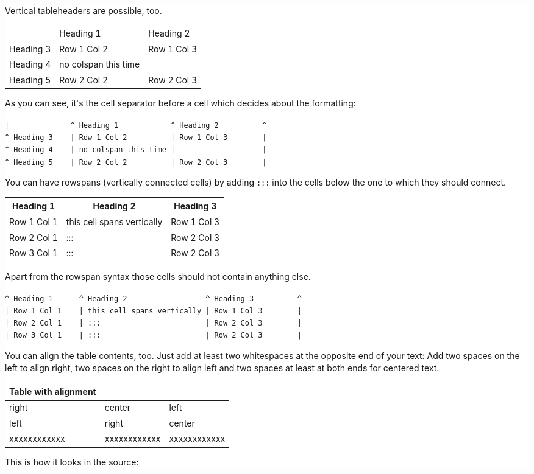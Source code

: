 Vertical tableheaders are possible, too.

|           |                      |             |
| --------- | -------------------- | ----------- |
|           | Heading 1            | Heading 2   |
| Heading 3 | Row 1 Col 2          | Row 1 Col 3 |
| Heading 4 | no colspan this time |             |
| Heading 5 | Row 2 Col 2          | Row 2 Col 3 |

As you can see, it's the cell separator before a cell which decides
about the formatting:

    |              ^ Heading 1            ^ Heading 2          ^
    ^ Heading 3    | Row 1 Col 2          | Row 1 Col 3        |
    ^ Heading 4    | no colspan this time |                    |
    ^ Heading 5    | Row 2 Col 2          | Row 2 Col 3        |

You can have rowspans (vertically connected cells) by adding `:::` into
the cells below the one to which they should connect.

| Heading 1   | Heading 2                  | Heading 3   |
| ----------- | -------------------------- | ----------- |
| Row 1 Col 1 | this cell spans vertically | Row 1 Col 3 |
| Row 2 Col 1 | :::                        | Row 2 Col 3 |
| Row 3 Col 1 | :::                        | Row 2 Col 3 |

Apart from the rowspan syntax those cells should not contain anything
else.

    ^ Heading 1      ^ Heading 2                  ^ Heading 3          ^
    | Row 1 Col 1    | this cell spans vertically | Row 1 Col 3        |
    | Row 2 Col 1    | :::                        | Row 2 Col 3        |
    | Row 3 Col 1    | :::                        | Row 2 Col 3        |

You can align the table contents, too. Just add at least two whitespaces
at the opposite end of your text: Add two spaces on the left to align
right, two spaces on the right to align left and two spaces at least at
both ends for centered text.

| Table with alignment |              |              |
| -------------------- | ------------ | ------------ |
| right                | center       | left         |
| left                 | right        | center       |
| xxxxxxxxxxxx         | xxxxxxxxxxxx | xxxxxxxxxxxx |

This is how it looks in the source:
